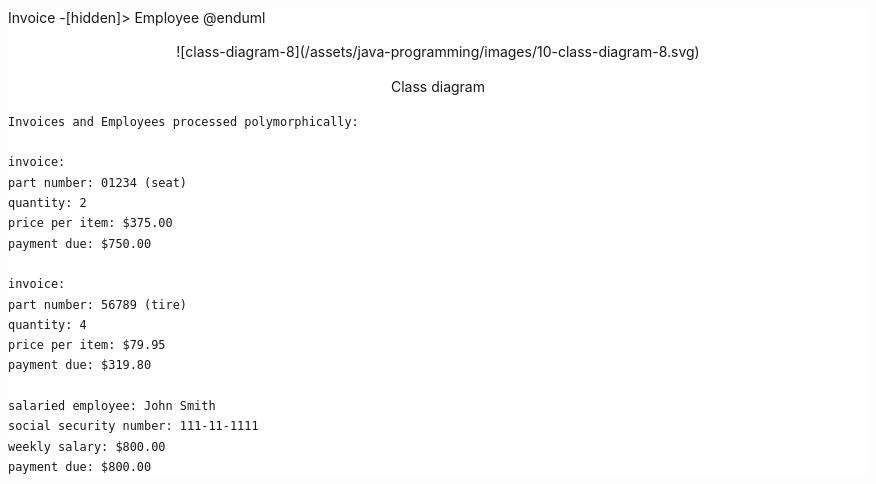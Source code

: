 Invoice -[hidden]> Employee
@enduml
</div>

<center markdown="block">
![class-diagram-8](/assets/java-programming/images/10-class-diagram-8.svg)

Class diagram
</center>

```
Invoices and Employees processed polymorphically:

invoice:
part number: 01234 (seat)
quantity: 2
price per item: $375.00
payment due: $750.00

invoice:
part number: 56789 (tire)
quantity: 4
price per item: $79.95
payment due: $319.80

salaried employee: John Smith
social security number: 111-11-1111
weekly salary: $800.00
payment due: $800.00
```